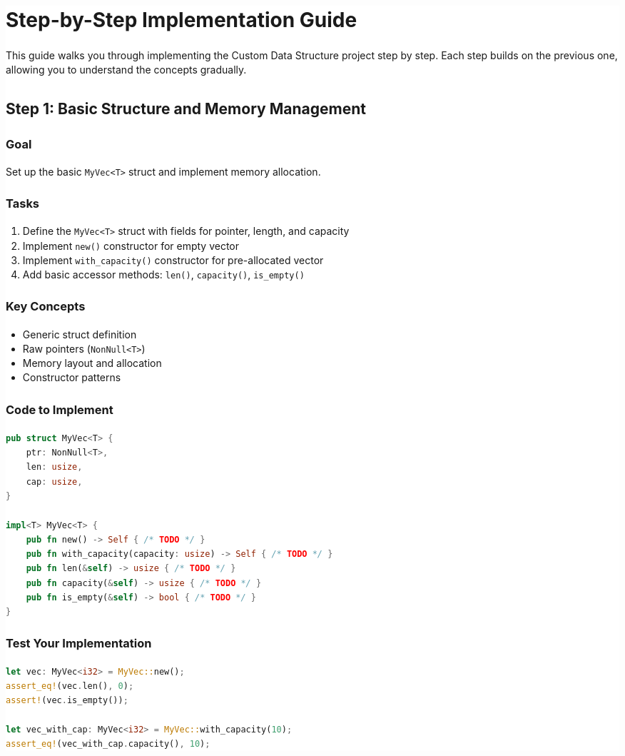 # Step-by-Step Implementation Guide

This guide walks you through implementing the Custom Data Structure project step by step. Each step builds on the previous one, allowing you to understand the concepts gradually.

## Step 1: Basic Structure and Memory Management

### Goal
Set up the basic `MyVec<T>` struct and implement memory allocation.

### Tasks
1. Define the `MyVec<T>` struct with fields for pointer, length, and capacity
2. Implement `new()` constructor for empty vector
3. Implement `with_capacity()` constructor for pre-allocated vector
4. Add basic accessor methods: `len()`, `capacity()`, `is_empty()`

### Key Concepts
- Generic struct definition
- Raw pointers (`NonNull<T>`)
- Memory layout and allocation
- Constructor patterns

### Code to Implement
```rust
pub struct MyVec<T> {
    ptr: NonNull<T>,
    len: usize,
    cap: usize,
}

impl<T> MyVec<T> {
    pub fn new() -> Self { /* TODO */ }
    pub fn with_capacity(capacity: usize) -> Self { /* TODO */ }
    pub fn len(&self) -> usize { /* TODO */ }
    pub fn capacity(&self) -> usize { /* TODO */ }
    pub fn is_empty(&self) -> bool { /* TODO */ }
}
```

### Test Your Implementation
```rust
let vec: MyVec<i32> = MyVec::new();
assert_eq!(vec.len(), 0);
assert!(vec.is_empty());

let vec_with_cap: MyVec<i32> = MyVec::with_capacity(10);
assert_eq!(vec_with_cap.capacity(), 10);
```
